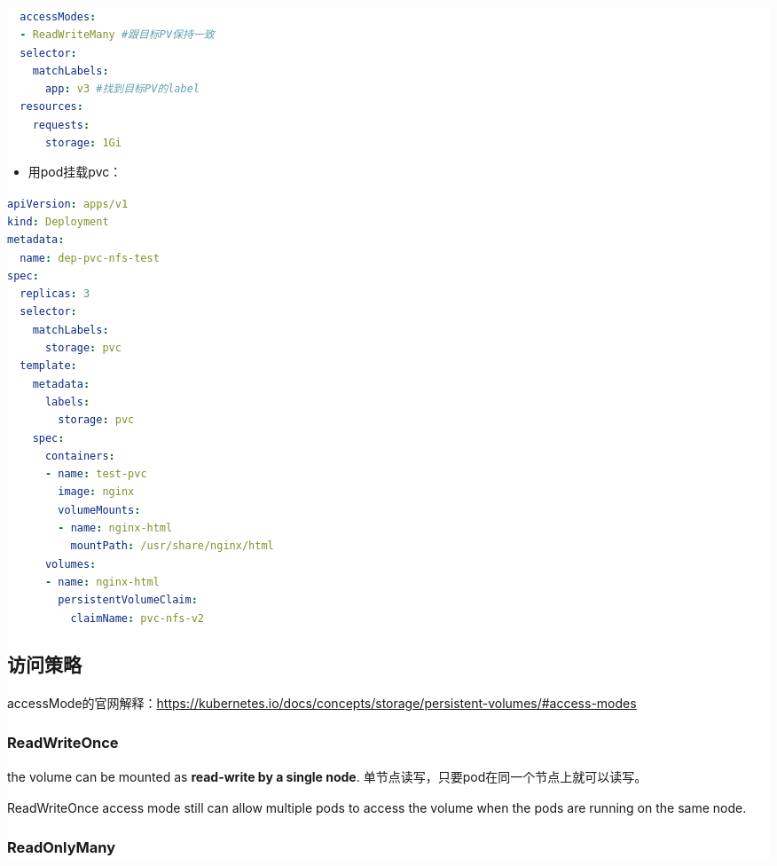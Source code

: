 ```yaml
  accessModes: 
  - ReadWriteMany #跟目标PV保持一致
  selector:
    matchLabels:
      app: v3 #找到目标PV的label
  resources:
    requests: 
      storage: 1Gi
```

- 用pod挂载pvc：


```yaml
apiVersion: apps/v1
kind: Deployment
metadata:
  name: dep-pvc-nfs-test
spec:
  replicas: 3
  selector:
    matchLabels:
      storage: pvc
  template: 
    metadata:
      labels:
        storage: pvc
    spec:
      containers:
      - name: test-pvc
        image: nginx
        volumeMounts:
        - name: nginx-html
          mountPath: /usr/share/nginx/html
      volumes:
      - name: nginx-html
        persistentVolumeClaim:
          claimName: pvc-nfs-v2
```

## 访问策略

accessMode的官网解释：https://kubernetes.io/docs/concepts/storage/persistent-volumes/#access-modes

### ReadWriteOnce

the volume can be mounted as **read-write by a single node**. 单节点读写，只要pod在同一个节点上就可以读写。

ReadWriteOnce access mode still can allow multiple pods to access the volume when the pods are running on the same node.

### ReadOnlyMany
